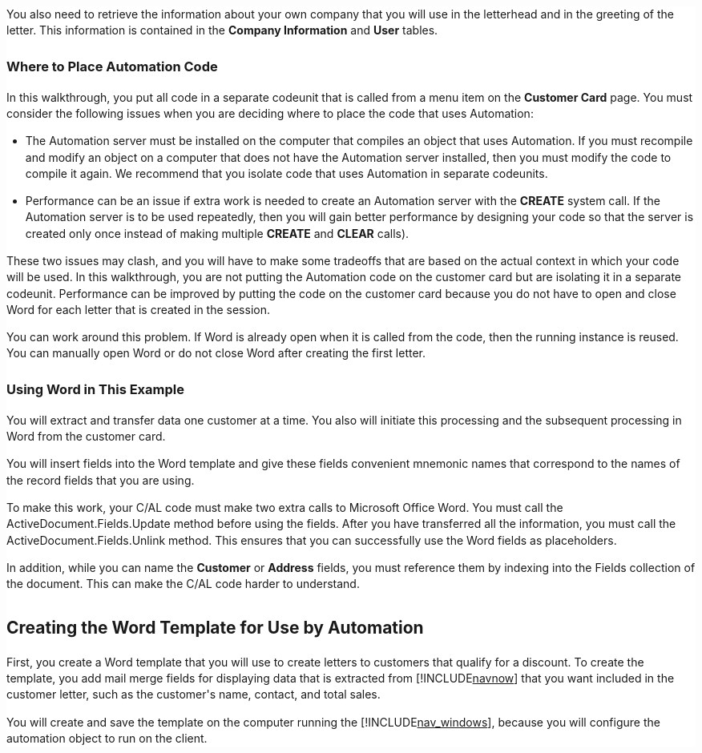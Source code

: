  You also need to retrieve the information about your own company that you will use in the letterhead and in the greeting of the letter. This information is contained in the **Company Information** and **User** tables.  
  
### Where to Place Automation Code  
 In this walkthrough, you put all code in a separate codeunit that is called from a menu item on the **Customer Card** page. You must consider the following issues when you are deciding where to place the code that uses Automation:  
  
-   The Automation server must be installed on the computer that compiles an object that uses Automation. If you must recompile and modify an object on a computer that does not have the Automation server installed, then you must modify the code to compile it again. We recommend that you isolate code that uses Automation in separate codeunits.  
  
-   Performance can be an issue if extra work is needed to create an Automation server with the **CREATE** system call. If the Automation server is to be used repeatedly, then you will gain better performance by designing your code so that the server is created only once instead of making multiple **CREATE** and **CLEAR** calls\).  
  
 These two issues may clash, and you will have to make some tradeoffs that are based on the actual context in which your code will be used. In this walkthrough, you are not putting the Automation code on the customer card but are isolating it in a separate codeunit. Performance can be improved by putting the code on the customer card because you do not have to open and close Word for each letter that is created in the session.  
  
 You can work around this problem. If Word is already open when it is called from the code, then the running instance is reused. You can manually open Word or do not close Word after creating the first letter.  
  
### Using Word in This Example  
 You will extract and transfer data one customer at a time. You also will initiate this processing and the subsequent processing in Word from the customer card.  
  
 You will insert fields into the Word template and give these fields convenient mnemonic names that correspond to the names of the record fields that you are using.  
  
 To make this work, your C/AL code must make two extra calls to Microsoft Office Word. You must call the ActiveDocument.Fields.Update method before using the fields. After you have transferred all the information, you must call the ActiveDocument.Fields.Unlink method. This ensures that you can successfully use the Word fields as placeholders.  
  
 In addition, while you can name the **Customer** or **Address** fields, you must reference them by indexing into the Fields collection of the document. This can make the C/AL code harder to understand.  
  
##  <a name="CreateTemplate"></a> Creating the Word Template for Use by Automation  
 First, you create a Word template that you will use to create letters to customers that qualify for a discount. To create the template, you add mail merge fields for displaying data that is extracted from [!INCLUDE[navnow](includes/navnow_md.md)] that you want included in the customer letter, such as the customer's name, contact, and total sales.  
  
 You will create and save the template on the computer running the [!INCLUDE[nav_windows](includes/nav_windows_md.md)], because you will configure the automation object to run on the client.  
  